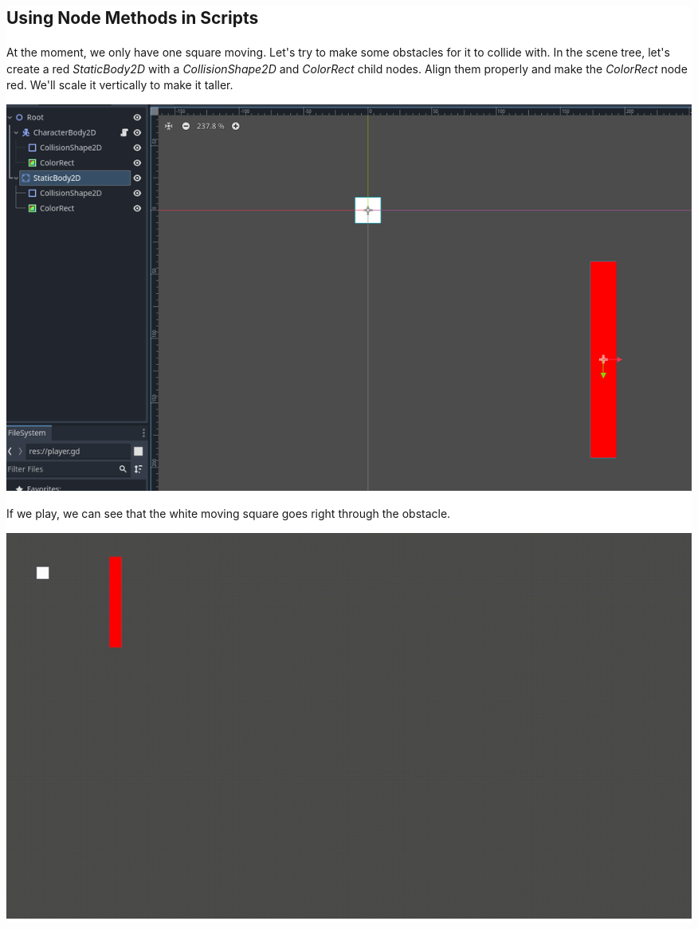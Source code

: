 ## Using Node Methods in Scripts

At the moment, we only have one square moving. Let's try to make some obstacles for it to collide with. In the scene tree, let's create a red *StaticBody2D* with a *CollisionShape2D* and *ColorRect* child nodes. Align them properly and make the *ColorRect* node red. We'll scale it vertically to make it taller.

![](../images/2025-02-15-00-48-29-image.png)

If we play, we can see that the white moving square goes right through the obstacle.

![](../images/2025-02-15-00-49-22-output.gif)
